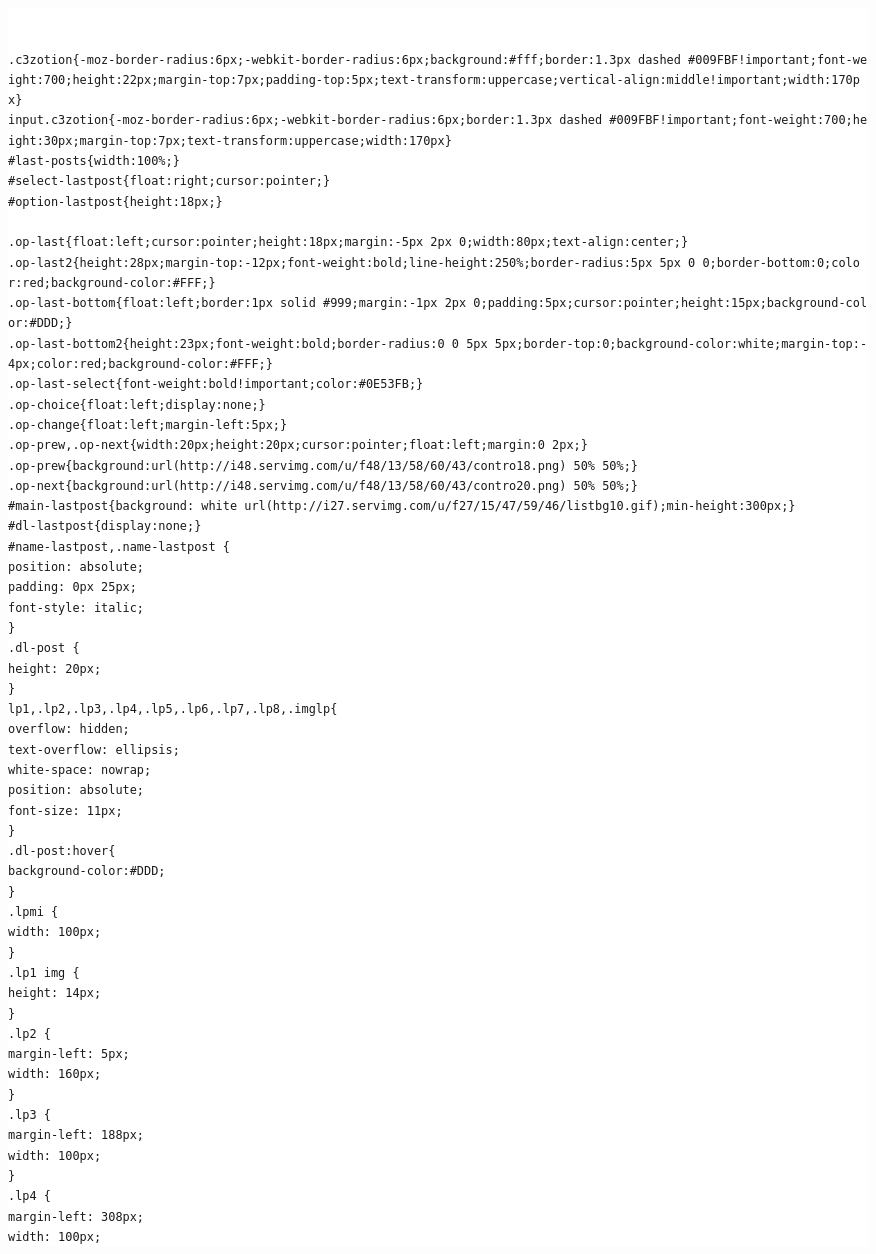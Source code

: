 
```


.c3zotion{-moz-border-radius:6px;-webkit-border-radius:6px;background:#fff;border:1.3px dashed #009FBF!important;font-weight:700;height:22px;margin-top:7px;padding-top:5px;text-transform:uppercase;vertical-align:middle!important;width:170px}
input.c3zotion{-moz-border-radius:6px;-webkit-border-radius:6px;border:1.3px dashed #009FBF!important;font-weight:700;height:30px;margin-top:7px;text-transform:uppercase;width:170px}
#last-posts{width:100%;}
#select-lastpost{float:right;cursor:pointer;}
#option-lastpost{height:18px;}

.op-last{float:left;cursor:pointer;height:18px;margin:-5px 2px 0;width:80px;text-align:center;}
.op-last2{height:28px;margin-top:-12px;font-weight:bold;line-height:250%;border-radius:5px 5px 0 0;border-bottom:0;color:red;background-color:#FFF;}
.op-last-bottom{float:left;border:1px solid #999;margin:-1px 2px 0;padding:5px;cursor:pointer;height:15px;background-color:#DDD;}
.op-last-bottom2{height:23px;font-weight:bold;border-radius:0 0 5px 5px;border-top:0;background-color:white;margin-top:-4px;color:red;background-color:#FFF;}
.op-last-select{font-weight:bold!important;color:#0E53FB;}
.op-choice{float:left;display:none;}
.op-change{float:left;margin-left:5px;}
.op-prew,.op-next{width:20px;height:20px;cursor:pointer;float:left;margin:0 2px;}
.op-prew{background:url(http://i48.servimg.com/u/f48/13/58/60/43/contro18.png) 50% 50%;}
.op-next{background:url(http://i48.servimg.com/u/f48/13/58/60/43/contro20.png) 50% 50%;}
#main-lastpost{background: white url(http://i27.servimg.com/u/f27/15/47/59/46/listbg10.gif);min-height:300px;}
#dl-lastpost{display:none;}
#name-lastpost,.name-lastpost {
position: absolute;
padding: 0px 25px;
font-style: italic;
}
.dl-post {
height: 20px;
}
lp1,.lp2,.lp3,.lp4,.lp5,.lp6,.lp7,.lp8,.imglp{
overflow: hidden;
text-overflow: ellipsis;
white-space: nowrap;
position: absolute;
font-size: 11px;
}
.dl-post:hover{
background-color:#DDD;
}
.lpmi {
width: 100px;
}
.lp1 img {
height: 14px;
}
.lp2 {
margin-left: 5px;
width: 160px;
}
.lp3 {
margin-left: 188px;
width: 100px;
}
.lp4 {
margin-left: 308px;
width: 100px;
```